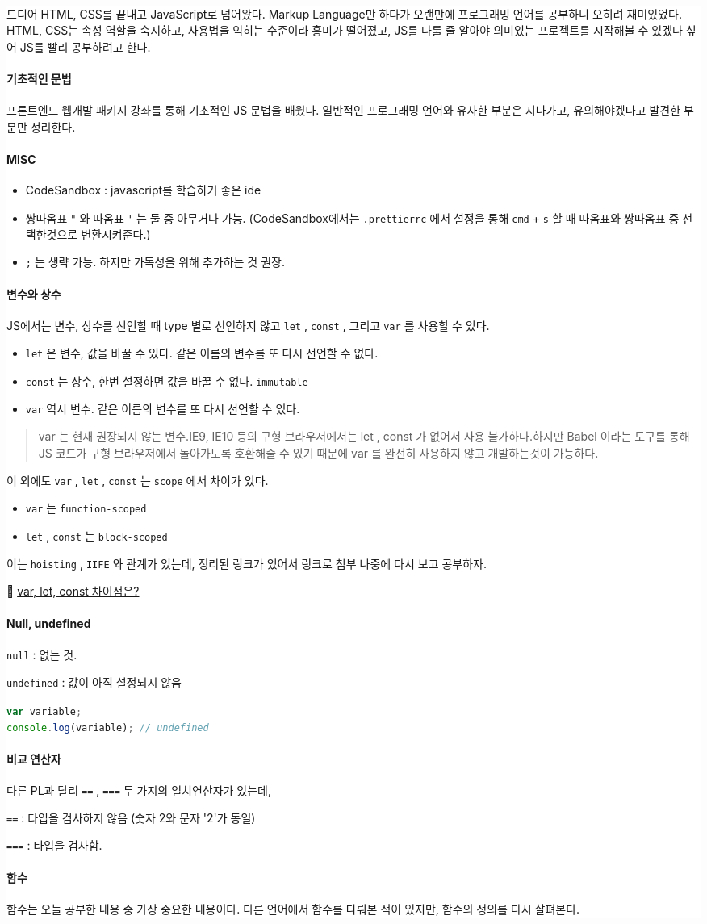드디어 HTML, CSS를 끝내고 JavaScript로 넘어왔다. Markup Language만 하다가 오랜만에 프로그래밍 언어를 공부하니 오히려 재미있었다. HTML, CSS는 속성 역할을 숙지하고, 사용법을 익히는 수준이라 흥미가 떨어졌고, JS를 다룰 줄 알아야 의미있는 프로젝트를 시작해볼 수 있겠다 싶어 JS를 빨리 공부하려고 한다.

#### 기초적인 문법

프론트엔드 웹개발 패키지 강좌를 통해 기초적인 JS 문법을 배웠다. 일반적인 프로그래밍 언어와 유사한 부분은 지나가고, 유의해야겠다고 발견한 부분만 정리한다.

#### MISC

- CodeSandbox : javascript를 학습하기 좋은 ide

- 쌍따옴표 `"` 와 따옴표 `'` 는 둘 중 아무거나 가능. (CodeSandbox에서는 `.prettierrc` 에서 설정을 통해 `cmd` + `s` 할 때 따옴표와 쌍따옴표 중 선택한것으로 변환시켜준다.)

- `;` 는 생략 가능. 하지만 가독성을 위해 추가하는 것 권장.

#### 변수와 상수

JS에서는 변수, 상수를 선언할 때 type 별로 선언하지 않고 `let` , `const` , 그리고 `var` 를 사용할 수 있다.

- `let` 은 변수, 값을 바꿀 수 있다. 같은 이름의 변수를 또 다시 선언할 수 없다.

- `const` 는 상수, 한번 설정하면 값을 바꿀 수 없다. `immutable`

- `var` 역시 변수. 같은 이름의 변수를 또 다시 선언할 수 있다.

> var 는 현재 권장되지 않는 변수.IE9, IE10 등의 구형 브라우저에서는 let , const 가 없어서 사용 불가하다.하지만 Babel 이라는 도구를 통해 JS 코드가 구형 브라우저에서 돌아가도록 호환해줄 수 있기 때문에 var 를 완전히 사용하지 않고 개발하는것이 가능하다.

이 외에도 `var` , `let` , `const` 는 `scope` 에서 차이가 있다.

- `var` 는 `function-scoped`

- `let` , `const` 는 `block-scoped`

이는 `hoisting` , `IIFE` 와 관계가 있는데, 정리된 링크가 있어서 링크로 첨부 나중에 다시 보고 공부하자.

🔗 [var, let, const 차이점은?](https://gist.github.com/LeoHeo/7c2a2a6dbcf80becaaa1e61e90091e5d)

#### Null, undefined

`null` : 없는 것.

`undefined` : 값이 아직 설정되지 않음

```javascript
var variable;
console.log(variable); // undefined
```

#### 비교 연산자

다른 PL과 달리 `==` , `===` 두 가지의 일치연산자가 있는데,

`==` : 타입을 검사하지 않음 (숫자 2와 문자 '2'가 동일)

`===` : 타입을 검사함.

#### 함수

함수는 오늘 공부한 내용 중 가장 중요한 내용이다. 다른 언어에서 함수를 다뤄본 적이 있지만, 함수의 정의를 다시 살펴본다.
